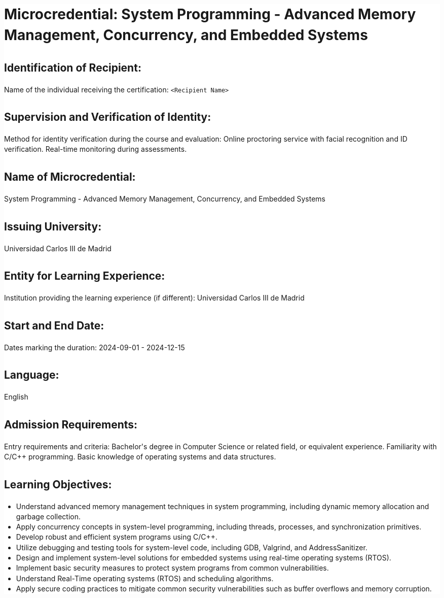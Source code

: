 # Microcredential: System Programming - Advanced Memory Management, Concurrency, and Embedded Systems

## Identification of Recipient:
Name of the individual receiving the certification: `<Recipient Name>`

## Supervision and Verification of Identity:
Method for identity verification during the course and evaluation: Online proctoring service with facial recognition and ID verification. Real-time monitoring during assessments.

## Name of Microcredential:
System Programming - Advanced Memory Management, Concurrency, and Embedded Systems

## Issuing University:
Universidad Carlos III de Madrid

## Entity for Learning Experience:
Institution providing the learning experience (if different): Universidad Carlos III de Madrid

## Start and End Date:
Dates marking the duration: 2024-09-01 - 2024-12-15

## Language:
English

## Admission Requirements:
Entry requirements and criteria: Bachelor's degree in Computer Science or related field, or equivalent experience. Familiarity with C/C++ programming. Basic knowledge of operating systems and data structures.

## Learning Objectives:
*   Understand advanced memory management techniques in system programming, including dynamic memory allocation and garbage collection.
*   Apply concurrency concepts in system-level programming, including threads, processes, and synchronization primitives.
*   Develop robust and efficient system programs using C/C++.
*   Utilize debugging and testing tools for system-level code, including GDB, Valgrind, and AddressSanitizer.
*   Design and implement system-level solutions for embedded systems using real-time operating systems (RTOS).
*   Implement basic security measures to protect system programs from common vulnerabilities.
*   Understand Real-Time operating systems (RTOS) and scheduling algorithms.
*   Apply secure coding practices to mitigate common security vulnerabilities such as buffer overflows and memory corruption.
